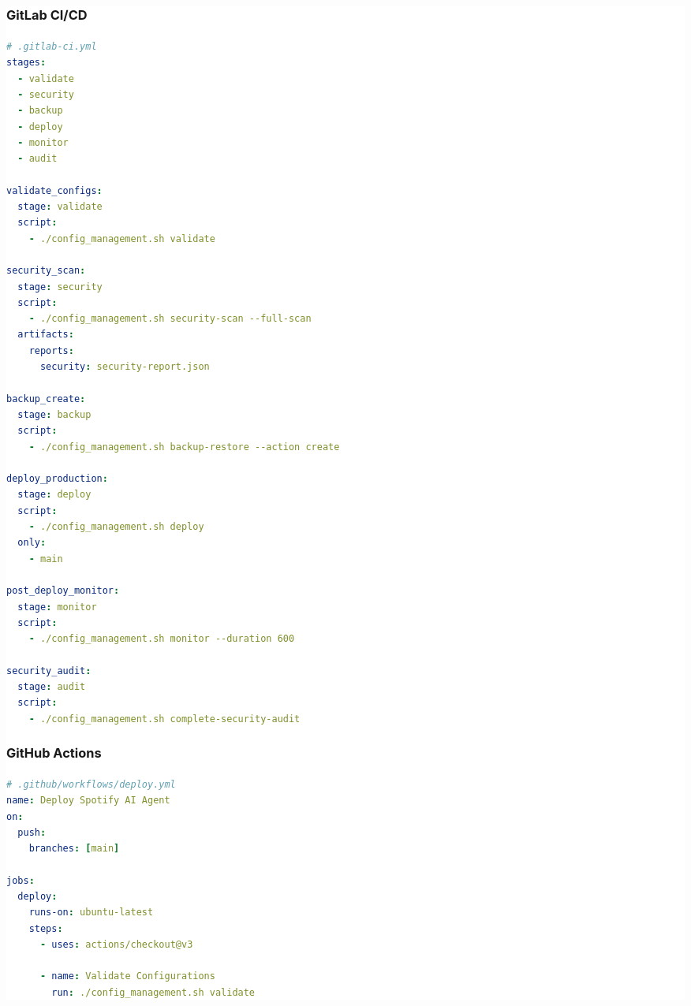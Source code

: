 ### GitLab CI/CD
```yaml
# .gitlab-ci.yml
stages:
  - validate
  - security
  - backup
  - deploy
  - monitor
  - audit

validate_configs:
  stage: validate
  script:
    - ./config_management.sh validate

security_scan:
  stage: security
  script:
    - ./config_management.sh security-scan --full-scan
  artifacts:
    reports:
      security: security-report.json

backup_create:
  stage: backup
  script:
    - ./config_management.sh backup-restore --action create

deploy_production:
  stage: deploy
  script:
    - ./config_management.sh deploy
  only:
    - main

post_deploy_monitor:
  stage: monitor
  script:
    - ./config_management.sh monitor --duration 600

security_audit:
  stage: audit
  script:
    - ./config_management.sh complete-security-audit
```

### GitHub Actions
```yaml
# .github/workflows/deploy.yml
name: Deploy Spotify AI Agent
on:
  push:
    branches: [main]

jobs:
  deploy:
    runs-on: ubuntu-latest
    steps:
      - uses: actions/checkout@v3
      
      - name: Validate Configurations
        run: ./config_management.sh validate
```